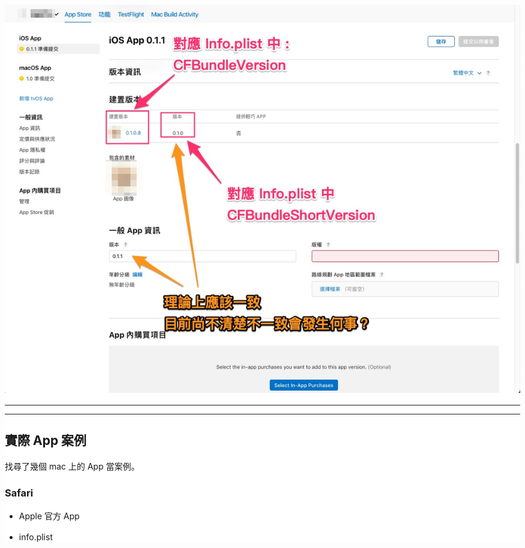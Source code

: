   ![sample](./pics/Sample_AppStoreConnect_Version_Info_2.png)

---
---

## 實際 App 案例

找尋了幾個 mac 上的 App 當案例。

### Safari

- Apple 官方 App

- info.plist
